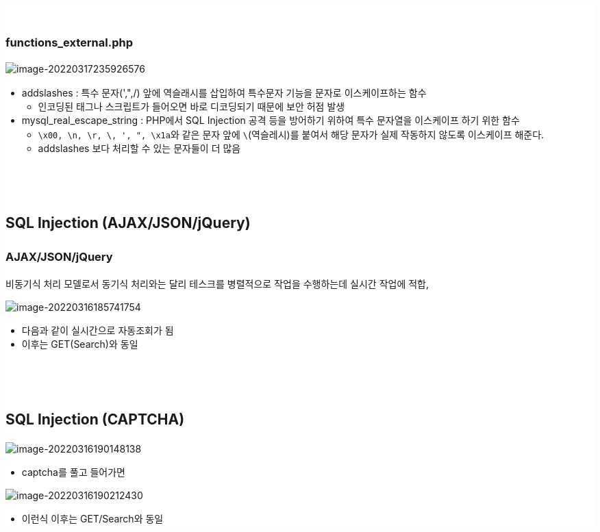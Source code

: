 <br>

### functions_external.php

![image-20220317235926576](https://raw.githubusercontent.com/EONION-TH3DB/image_repo/main/img/image-20220317235926576.png)

- addslashes : 특수 문자(',",/) 앞에 역슬래시를 삽입하여 특수문자 기능을 문자로 이스케이프하는 함수
  - 인코딩된 태그나 스크립트가 들어오면 바로 디코딩되기 때문에 보안 허점 발생
- mysql_real_escape_string : PHP에서 SQL Injection 공격 등을 방어하기 위하여 특수 문자열을 이스케이프 하기 위한 함수
  - `\x00, \n, \r, \, ', ", \x1a`와 같은 문자 앞에 `\`(역슬레시)를 붙여서 해당 문자가 실제 작동하지 않도록 이스케이프 해준다.
  - addslashes 보다 처리할 수 있는 문자들이 더 많음


<br>

<br>

## SQL Injection (AJAX/JSON/jQuery)

### AJAX/JSON/jQuery

비동기식 처리 모델로서 동기식 처리와는 달리 테스크를 병렬적으로 작업을 수행하는데 실시간 작업에 적합,

![image-20220316185741754](https://raw.githubusercontent.com/EONION-TH3DB/image_repo/main/img/image-20220316185741754.png)

- 다음과 같이 실시간으로 자동조회가 됨
- 이후는 GET(Search)와 동일

<br>

<br>

## SQL Injection (CAPTCHA)

![image-20220316190148138](https://raw.githubusercontent.com/EONION-TH3DB/image_repo/main/img/image-20220316190148138.png)

- captcha를 풀고 들어가면

![image-20220316190212430](https://raw.githubusercontent.com/EONION-TH3DB/image_repo/main/img/image-20220316190212430.png)

- 이런식 이후는 GET/Search와 동일
